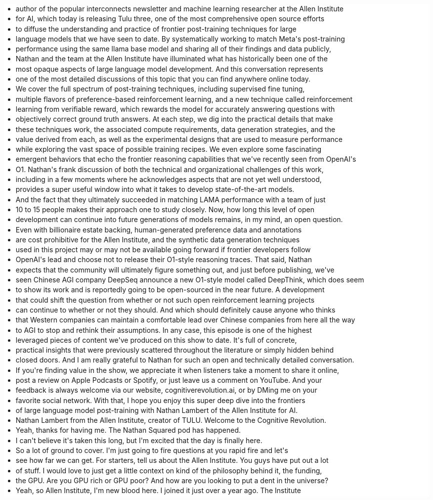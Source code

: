*  author of the popular interconnects newsletter and machine learning researcher at the Allen Institute
*  for AI, which today is releasing Tulu three, one of the most comprehensive open source efforts
*  to diffuse the understanding and practice of frontier post-training techniques for large
*  language models that we have seen to date. By systematically working to match Meta's post-training
*  performance using the same llama base model and sharing all of their findings and data publicly,
*  Nathan and the team at the Allen Institute have illuminated what has historically been one of the
*  most opaque aspects of large language model development. And this conversation represents
*  one of the most detailed discussions of this topic that you can find anywhere online today.
*  We cover the full spectrum of post-training techniques, including supervised fine tuning,
*  multiple flavors of preference-based reinforcement learning, and a new technique called reinforcement
*  learning from verifiable reward, which rewards the model for accurately answering questions with
*  objectively correct ground truth answers. At each step, we dig into the practical details that make
*  these techniques work, the associated compute requirements, data generation strategies, and the
*  value derived from each, as well as the experimental designs that are used to measure performance
*  while exploring the vast space of possible training recipes. We even explore some fascinating
*  emergent behaviors that echo the frontier reasoning capabilities that we've recently seen from OpenAI's
*  O1. Nathan's frank discussion of both the technical and organizational challenges of this work,
*  including in a few moments where he acknowledges aspects that are not yet well understood,
*  provides a super useful window into what it takes to develop state-of-the-art models.
*  And the fact that they ultimately succeeded in matching LAMA performance with a team of just
*  10 to 15 people makes their approach one to study closely. Now, how long this level of open
*  development can continue into future generations of models remains, in my mind, an open question.
*  Even with billionaire estate backing, human-generated preference data and annotations
*  are cost prohibitive for the Allen Institute, and the synthetic data generation techniques
*  used in this project may or may not be available going forward if frontier developers follow
*  OpenAI's lead and choose not to release their O1-style reasoning traces. That said, Nathan
*  expects that the community will ultimately figure something out, and just before publishing, we've
*  seen Chinese AGI company DeepSeq announce a new O1-style model called DeepThink, which does seem
*  to show its work and is reportedly going to be open-sourced in the near future. A development
*  that could shift the question from whether or not such open reinforcement learning projects
*  can continue to whether or not they should. And which should definitely cause anyone who thinks
*  that Western companies can maintain a comfortable lead over Chinese companies from here all the way
*  to AGI to stop and rethink their assumptions. In any case, this episode is one of the highest
*  leveraged pieces of content we've produced on this show to date. It's full of concrete,
*  practical insights that were previously scattered throughout the literature or simply hidden behind
*  closed doors. And I am really grateful to Nathan for such an open and technically detailed conversation.
*  If you're finding value in the show, we appreciate it when listeners take a moment to share it online,
*  post a review on Apple Podcasts or Spotify, or just leave us a comment on YouTube. And your
*  feedback is always welcome via our website, cognitiverevolution.ai, or by DMing me on your
*  favorite social network. With that, I hope you enjoy this super deep dive into the frontiers
*  of large language model post-training with Nathan Lambert of the Allen Institute for AI.
*  Nathan Lambert from the Allen Institute, creator of TULU. Welcome to the Cognitive Revolution.
*  Yeah, thanks for having me. The Nathan Squared pod has happened.
*  I can't believe it's taken this long, but I'm excited that the day is finally here.
*  So a lot of ground to cover. I'm just going to fire questions at you rapid fire and let's
*  see how far we can get. For starters, tell us about the Allen Institute. You guys have put out a lot
*  of stuff. I would love to just get a little context on kind of the philosophy behind it, the funding,
*  the GPU. Are you GPU rich or GPU poor? And how are you looking to put a dent in the universe?
*  Yeah, so Allen Institute, I'm new blood here. I joined it just over a year ago. The Institute